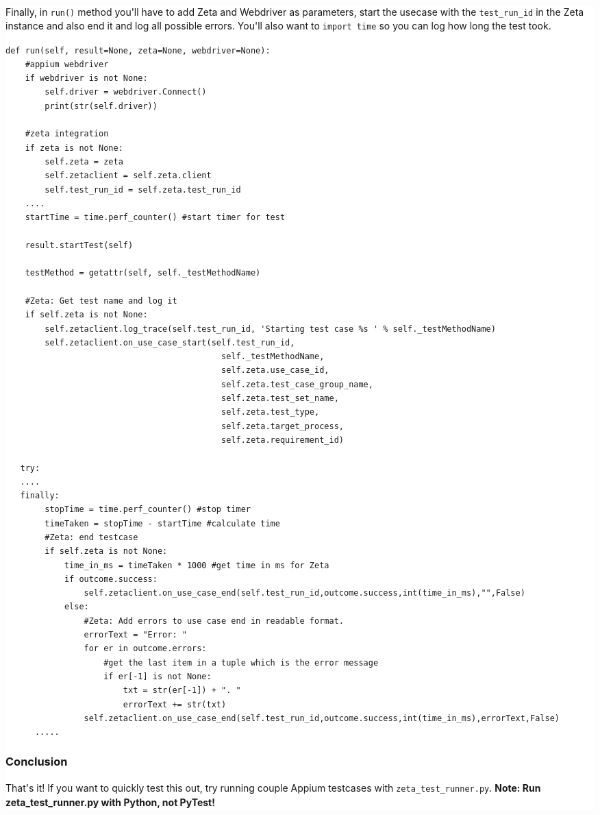 Finally, in `run()` method you'll have to add Zeta and Webdriver as parameters, start the usecase with the `test_run_id` in the Zeta instance and also end it and log all possible errors. You'll also want to `import time` so you can log how long the test took.

    
    def run(self, result=None, zeta=None, webdriver=None):
        #appium webdriver
        if webdriver is not None:
            self.driver = webdriver.Connect()
            print(str(self.driver))

        #zeta integration
        if zeta is not None:
            self.zeta = zeta
            self.zetaclient = self.zeta.client
            self.test_run_id = self.zeta.test_run_id
        ....
        startTime = time.perf_counter() #start timer for test
        
        result.startTest(self)

        testMethod = getattr(self, self._testMethodName)

        #Zeta: Get test name and log it
        if self.zeta is not None:
            self.zetaclient.log_trace(self.test_run_id, 'Starting test case %s ' % self._testMethodName)
            self.zetaclient.on_use_case_start(self.test_run_id, 
                                                self._testMethodName, 
                                                self.zeta.use_case_id, 
                                                self.zeta.test_case_group_name,
                                                self.zeta.test_set_name,
                                                self.zeta.test_type,
                                                self.zeta.target_process,
                                                self.zeta.requirement_id)
                                                
       try:
       ....
       finally:
            stopTime = time.perf_counter() #stop timer
            timeTaken = stopTime - startTime #calculate time
            #Zeta: end testcase
            if self.zeta is not None:
                time_in_ms = timeTaken * 1000 #get time in ms for Zeta
                if outcome.success: 
                    self.zetaclient.on_use_case_end(self.test_run_id,outcome.success,int(time_in_ms),"",False)
                else:
                    #Zeta: Add errors to use case end in readable format.
                    errorText = "Error: "
                    for er in outcome.errors:
                        #get the last item in a tuple which is the error message
                        if er[-1] is not None:
                            txt = str(er[-1]) + ". "
                            errorText += str(txt)
                    self.zetaclient.on_use_case_end(self.test_run_id,outcome.success,int(time_in_ms),errorText,False)
          .....

### Conclusion

That's it! If you want to quickly test this out, try running couple Appium testcases with `zeta_test_runner.py`. **Note: Run zeta_test_runner.py with Python, not PyTest!**
